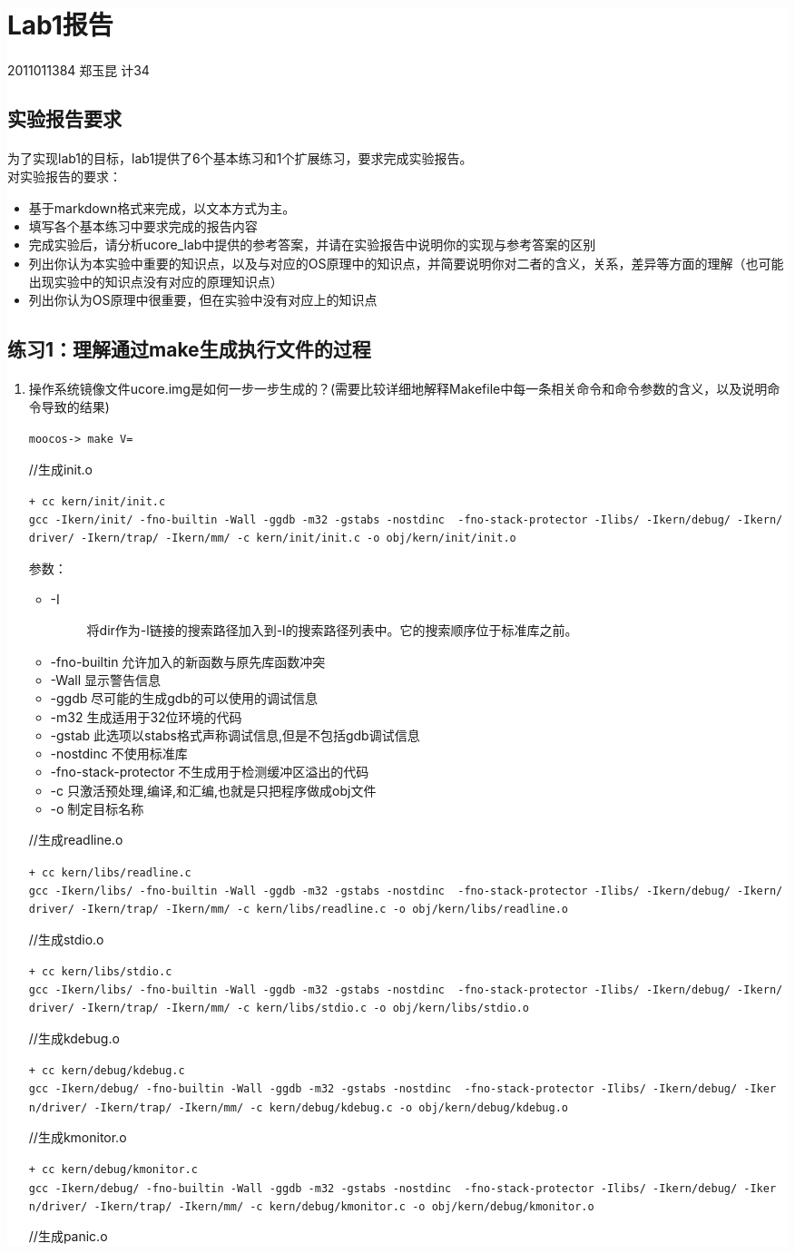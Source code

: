 # Lab1报告
2011011384  郑玉昆  计34  
## 实验报告要求
为了实现lab1的目标，lab1提供了6个基本练习和1个扩展练习，要求完成实验报告。  
对实验报告的要求：
* 基于markdown格式来完成，以文本方式为主。
* 填写各个基本练习中要求完成的报告内容
* 完成实验后，请分析ucore_lab中提供的参考答案，并请在实验报告中说明你的实现与参考答案的区别
* 列出你认为本实验中重要的知识点，以及与对应的OS原理中的知识点，并简要说明你对二者的含义，关系，差异等方面的理解（也可能出现实验中的知识点没有对应的原理知识点）
* 列出你认为OS原理中很重要，但在实验中没有对应上的知识点

## 练习1：理解通过make生成执行文件的过程
1. 操作系统镜像文件ucore.img是如何一步一步生成的？(需要比较详细地解释Makefile中每一条相关命令和命令参数的含义，以及说明命令导致的结果)
	```
	moocos-> make V=
	```  
	//生成init.o  
	```
	+ cc kern/init/init.c
	gcc -Ikern/init/ -fno-builtin -Wall -ggdb -m32 -gstabs -nostdinc  -fno-stack-protector -Ilibs/ -Ikern/debug/ -Ikern/driver/ -Ikern/trap/ -Ikern/mm/ -c kern/init/init.c -o obj/kern/init/init.o
	```
	
	参数：
	* -I<dir>	将dir作为-l链接的搜索路径加入到-l的搜索路径列表中。它的搜索顺序位于标准库之前。
	* -fno-builtin  允许加入的新函数与原先库函数冲突
	* -Wall   	显示警告信息
	* -ggdb  	尽可能的生成gdb的可以使用的调试信息
	* -m32  	生成适用于32位环境的代码
	* -gstab	此选项以stabs格式声称调试信息,但是不包括gdb调试信息
	* -nostdinc  	不使用标准库
	* -fno-stack-protector  不生成用于检测缓冲区溢出的代码
	* -c  		只激活预处理,编译,和汇编,也就是只把程序做成obj文件
	* -o  		制定目标名称

	//生成readline.o
	```
	+ cc kern/libs/readline.c
	gcc -Ikern/libs/ -fno-builtin -Wall -ggdb -m32 -gstabs -nostdinc  -fno-stack-protector -Ilibs/ -Ikern/debug/ -Ikern/driver/ -Ikern/trap/ -Ikern/mm/ -c kern/libs/readline.c -o obj/kern/libs/readline.o
	```
	//生成stdio.o
	```
	+ cc kern/libs/stdio.c
	gcc -Ikern/libs/ -fno-builtin -Wall -ggdb -m32 -gstabs -nostdinc  -fno-stack-protector -Ilibs/ -Ikern/debug/ -Ikern/driver/ -Ikern/trap/ -Ikern/mm/ -c kern/libs/stdio.c -o obj/kern/libs/stdio.o
	```
	//生成kdebug.o
	```
	+ cc kern/debug/kdebug.c
	gcc -Ikern/debug/ -fno-builtin -Wall -ggdb -m32 -gstabs -nostdinc  -fno-stack-protector -Ilibs/ -Ikern/debug/ -Ikern/driver/ -Ikern/trap/ -Ikern/mm/ -c kern/debug/kdebug.c -o obj/kern/debug/kdebug.o
	```
	//生成kmonitor.o
	```
	+ cc kern/debug/kmonitor.c
	gcc -Ikern/debug/ -fno-builtin -Wall -ggdb -m32 -gstabs -nostdinc  -fno-stack-protector -Ilibs/ -Ikern/debug/ -Ikern/driver/ -Ikern/trap/ -Ikern/mm/ -c kern/debug/kmonitor.c -o obj/kern/debug/kmonitor.o
	```
	//生成panic.o